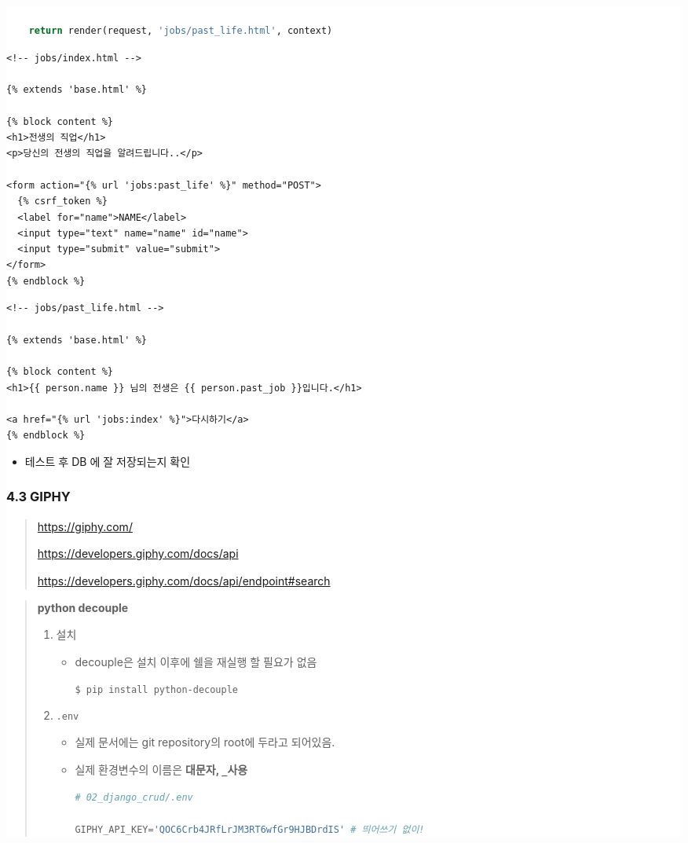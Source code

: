 ```python

    return render(request, 'jobs/past_life.html', context)
```

```django
<!-- jobs/index.html -->

{% extends 'base.html' %}

{% block content %}
<h1>전생의 직업</h1>
<p>당신의 전생의 직업을 알려드립니다..</p>

<form action="{% url 'jobs:past_life' %}" method="POST">
  {% csrf_token %}
  <label for="name">NAME</label>
  <input type="text" name="name" id="name">
  <input type="submit" value="submit">
</form>
{% endblock %}
```

```django
<!-- jobs/past_life.html -->

{% extends 'base.html' %}

{% block content %}
<h1>{{ person.name }} 님의 전생은 {{ person.past_job }}입니다.</h1>

<a href="{% url 'jobs:index' %}">다시하기</a>
{% endblock %}
```

- 테스트 후 DB 에 잘 저장되는지 확인



### 4.3 GIPHY

> https://giphy.com/
>
> https://developers.giphy.com/docs/api
>
> https://developers.giphy.com/docs/api/endpoint#search

> **python decouple**
>
> 1. 설치
>
>    - decouple은 설치 이후에 쉘을 재실행 할 필요가 없음
>
>      ```bash
>      $ pip install python-decouple
>      ```
>
> 2. `.env`
>
>    - 실제 문서에는 git repository의 root에 두라고 되어있음.
>
>    - 실제 환경변수의 이름은 **대문자, `_`사용**
>
>      ```python
>      # 02_django_crud/.env
>      
>      GIPHY_API_KEY='QOC6Crb4JRfLrJM3RT6wfGr9HJBDrdIS' # 띄어쓰기 없이!
>      ```